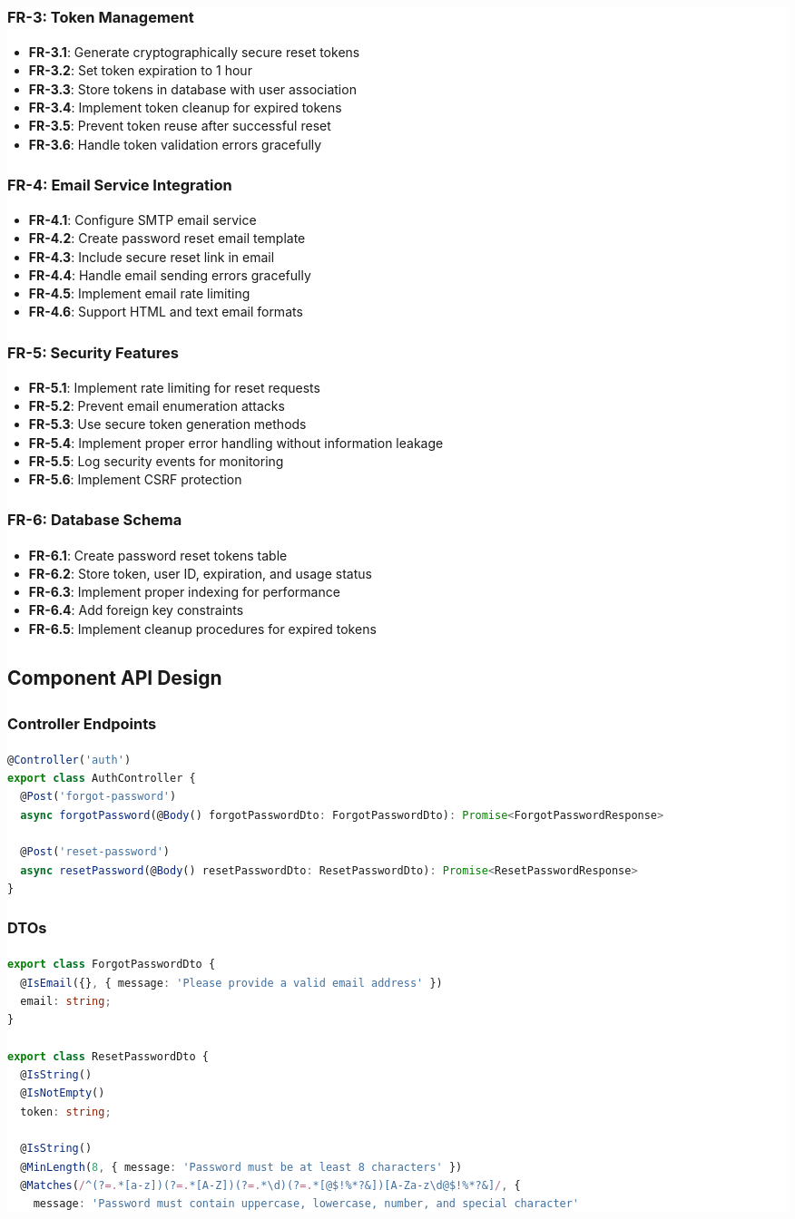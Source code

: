 ### FR-3: Token Management
- **FR-3.1**: Generate cryptographically secure reset tokens
- **FR-3.2**: Set token expiration to 1 hour
- **FR-3.3**: Store tokens in database with user association
- **FR-3.4**: Implement token cleanup for expired tokens
- **FR-3.5**: Prevent token reuse after successful reset
- **FR-3.6**: Handle token validation errors gracefully

### FR-4: Email Service Integration
- **FR-4.1**: Configure SMTP email service
- **FR-4.2**: Create password reset email template
- **FR-4.3**: Include secure reset link in email
- **FR-4.4**: Handle email sending errors gracefully
- **FR-4.5**: Implement email rate limiting
- **FR-4.6**: Support HTML and text email formats

### FR-5: Security Features
- **FR-5.1**: Implement rate limiting for reset requests
- **FR-5.2**: Prevent email enumeration attacks
- **FR-5.3**: Use secure token generation methods
- **FR-5.4**: Implement proper error handling without information leakage
- **FR-5.5**: Log security events for monitoring
- **FR-5.6**: Implement CSRF protection

### FR-6: Database Schema
- **FR-6.1**: Create password reset tokens table
- **FR-6.2**: Store token, user ID, expiration, and usage status
- **FR-6.3**: Implement proper indexing for performance
- **FR-6.4**: Add foreign key constraints
- **FR-6.5**: Implement cleanup procedures for expired tokens

## Component API Design

### Controller Endpoints
```typescript
@Controller('auth')
export class AuthController {
  @Post('forgot-password')
  async forgotPassword(@Body() forgotPasswordDto: ForgotPasswordDto): Promise<ForgotPasswordResponse>

  @Post('reset-password')
  async resetPassword(@Body() resetPasswordDto: ResetPasswordDto): Promise<ResetPasswordResponse>
}
```

### DTOs
```typescript
export class ForgotPasswordDto {
  @IsEmail({}, { message: 'Please provide a valid email address' })
  email: string;
}

export class ResetPasswordDto {
  @IsString()
  @IsNotEmpty()
  token: string;

  @IsString()
  @MinLength(8, { message: 'Password must be at least 8 characters' })
  @Matches(/^(?=.*[a-z])(?=.*[A-Z])(?=.*\d)(?=.*[@$!%*?&])[A-Za-z\d@$!%*?&]/, {
    message: 'Password must contain uppercase, lowercase, number, and special character'
```